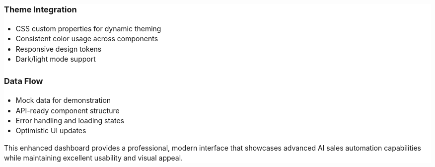 ### Theme Integration
- CSS custom properties for dynamic theming
- Consistent color usage across components
- Responsive design tokens
- Dark/light mode support

### Data Flow
- Mock data for demonstration
- API-ready component structure
- Error handling and loading states
- Optimistic UI updates

This enhanced dashboard provides a professional, modern interface that showcases advanced AI sales automation capabilities while maintaining excellent usability and visual appeal. 